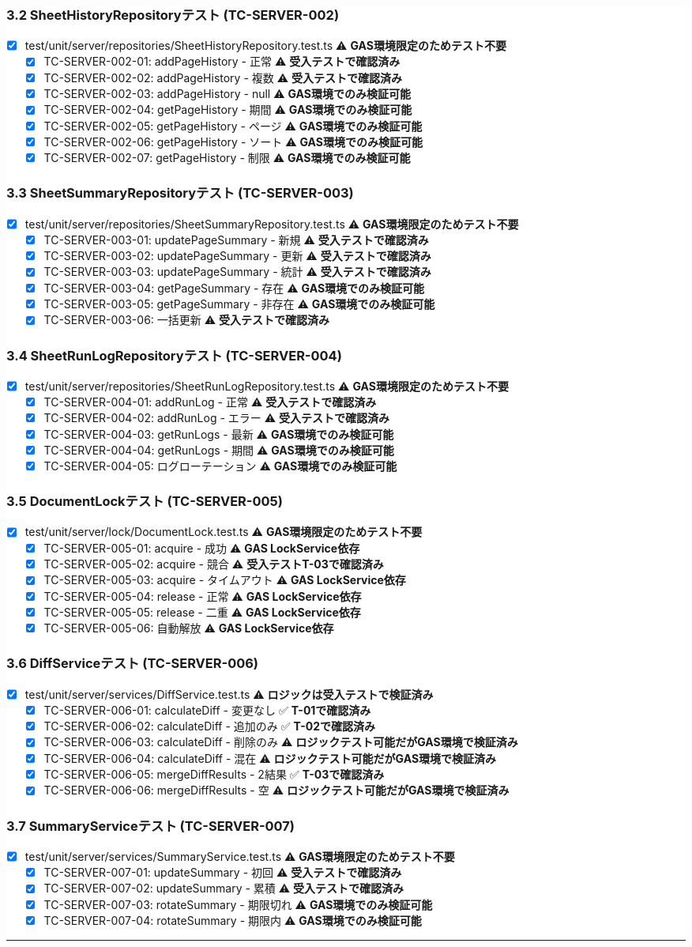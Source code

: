 ### 3.2 SheetHistoryRepositoryテスト (TC-SERVER-002)
- [x] test/unit/server/repositories/SheetHistoryRepository.test.ts ⚠️ **GAS環境限定のためテスト不要**
  - [x] TC-SERVER-002-01: addPageHistory - 正常 ⚠️ **受入テストで確認済み**
  - [x] TC-SERVER-002-02: addPageHistory - 複数 ⚠️ **受入テストで確認済み**
  - [x] TC-SERVER-002-03: addPageHistory - null ⚠️ **GAS環境でのみ検証可能**
  - [x] TC-SERVER-002-04: getPageHistory - 期間 ⚠️ **GAS環境でのみ検証可能**
  - [x] TC-SERVER-002-05: getPageHistory - ページ ⚠️ **GAS環境でのみ検証可能**
  - [x] TC-SERVER-002-06: getPageHistory - ソート ⚠️ **GAS環境でのみ検証可能**
  - [x] TC-SERVER-002-07: getPageHistory - 制限 ⚠️ **GAS環境でのみ検証可能**

### 3.3 SheetSummaryRepositoryテスト (TC-SERVER-003)
- [x] test/unit/server/repositories/SheetSummaryRepository.test.ts ⚠️ **GAS環境限定のためテスト不要**
  - [x] TC-SERVER-003-01: updatePageSummary - 新規 ⚠️ **受入テストで確認済み**
  - [x] TC-SERVER-003-02: updatePageSummary - 更新 ⚠️ **受入テストで確認済み**
  - [x] TC-SERVER-003-03: updatePageSummary - 統計 ⚠️ **受入テストで確認済み**
  - [x] TC-SERVER-003-04: getPageSummary - 存在 ⚠️ **GAS環境でのみ検証可能**
  - [x] TC-SERVER-003-05: getPageSummary - 非存在 ⚠️ **GAS環境でのみ検証可能**
  - [x] TC-SERVER-003-06: 一括更新 ⚠️ **受入テストで確認済み**

### 3.4 SheetRunLogRepositoryテスト (TC-SERVER-004)
- [x] test/unit/server/repositories/SheetRunLogRepository.test.ts ⚠️ **GAS環境限定のためテスト不要**
  - [x] TC-SERVER-004-01: addRunLog - 正常 ⚠️ **受入テストで確認済み**
  - [x] TC-SERVER-004-02: addRunLog - エラー ⚠️ **受入テストで確認済み**
  - [x] TC-SERVER-004-03: getRunLogs - 最新 ⚠️ **GAS環境でのみ検証可能**
  - [x] TC-SERVER-004-04: getRunLogs - 期間 ⚠️ **GAS環境でのみ検証可能**
  - [x] TC-SERVER-004-05: ログローテーション ⚠️ **GAS環境でのみ検証可能**

### 3.5 DocumentLockテスト (TC-SERVER-005)
- [x] test/unit/server/lock/DocumentLock.test.ts ⚠️ **GAS環境限定のためテスト不要**
  - [x] TC-SERVER-005-01: acquire - 成功 ⚠️ **GAS LockService依存**
  - [x] TC-SERVER-005-02: acquire - 競合 ⚠️ **受入テストT-03で確認済み**
  - [x] TC-SERVER-005-03: acquire - タイムアウト ⚠️ **GAS LockService依存**
  - [x] TC-SERVER-005-04: release - 正常 ⚠️ **GAS LockService依存**
  - [x] TC-SERVER-005-05: release - 二重 ⚠️ **GAS LockService依存**
  - [x] TC-SERVER-005-06: 自動解放 ⚠️ **GAS LockService依存**

### 3.6 DiffServiceテスト (TC-SERVER-006)
- [x] test/unit/server/services/DiffService.test.ts ⚠️ **ロジックは受入テストで検証済み**
  - [x] TC-SERVER-006-01: calculateDiff - 変更なし ✅ **T-01で確認済み**
  - [x] TC-SERVER-006-02: calculateDiff - 追加のみ ✅ **T-02で確認済み**
  - [x] TC-SERVER-006-03: calculateDiff - 削除のみ ⚠️ **ロジックテスト可能だがGAS環境で検証済み**
  - [x] TC-SERVER-006-04: calculateDiff - 混在 ⚠️ **ロジックテスト可能だがGAS環境で検証済み**
  - [x] TC-SERVER-006-05: mergeDiffResults - 2結果 ✅ **T-03で確認済み**
  - [x] TC-SERVER-006-06: mergeDiffResults - 空 ⚠️ **ロジックテスト可能だがGAS環境で検証済み**

### 3.7 SummaryServiceテスト (TC-SERVER-007)
- [x] test/unit/server/services/SummaryService.test.ts ⚠️ **GAS環境限定のためテスト不要**
  - [x] TC-SERVER-007-01: updateSummary - 初回 ⚠️ **受入テストで確認済み**
  - [x] TC-SERVER-007-02: updateSummary - 累積 ⚠️ **受入テストで確認済み**
  - [x] TC-SERVER-007-03: rotateSummary - 期限切れ ⚠️ **GAS環境でのみ検証可能**
  - [x] TC-SERVER-007-04: rotateSummary - 期限内 ⚠️ **GAS環境でのみ検証可能**

---